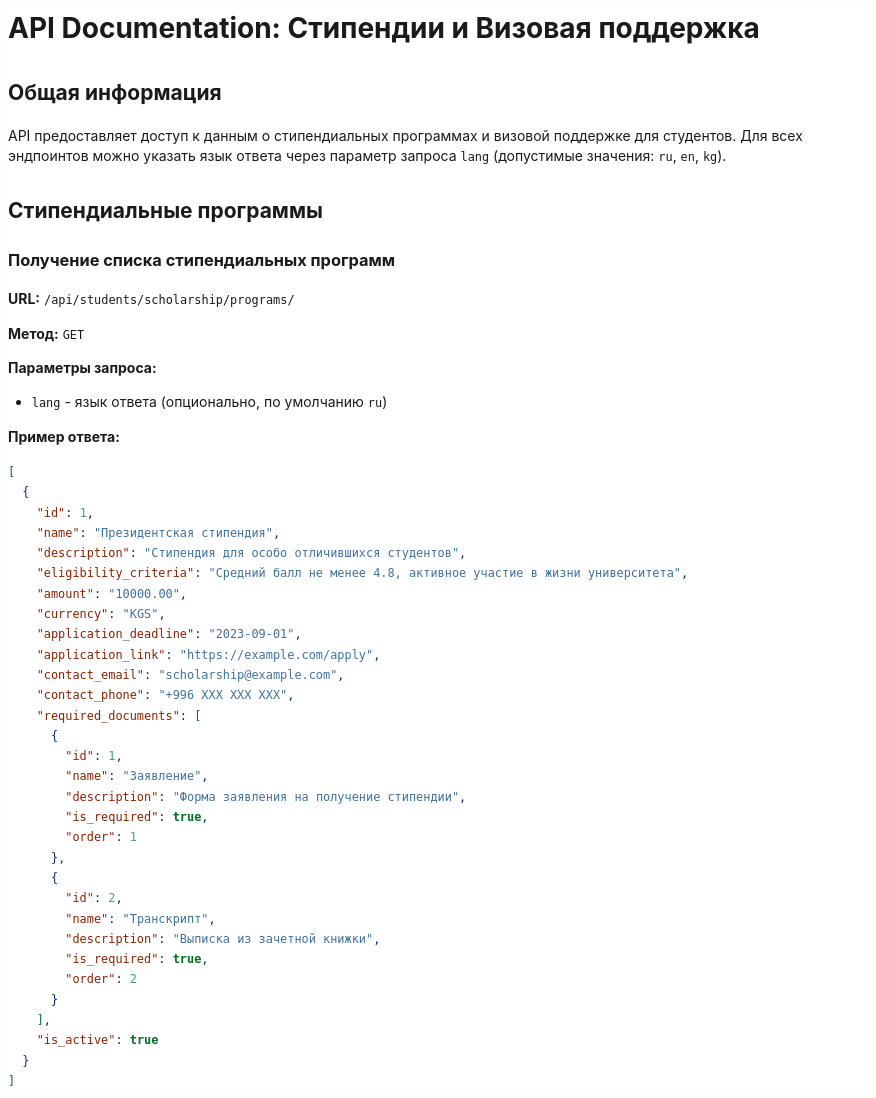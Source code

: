 # API Documentation: Стипендии и Визовая поддержка

## Общая информация

API предоставляет доступ к данным о стипендиальных программах и визовой поддержке для студентов.
Для всех эндпоинтов можно указать язык ответа через параметр запроса `lang` (допустимые значения: `ru`, `en`, `kg`).

## Стипендиальные программы

### Получение списка стипендиальных программ

**URL:** `/api/students/scholarship/programs/`

**Метод:** `GET`

**Параметры запроса:**

- `lang` - язык ответа (опционально, по умолчанию `ru`)

**Пример ответа:**

```json
[
  {
    "id": 1,
    "name": "Президентская стипендия",
    "description": "Стипендия для особо отличившихся студентов",
    "eligibility_criteria": "Средний балл не менее 4.8, активное участие в жизни университета",
    "amount": "10000.00",
    "currency": "KGS",
    "application_deadline": "2023-09-01",
    "application_link": "https://example.com/apply",
    "contact_email": "scholarship@example.com",
    "contact_phone": "+996 XXX XXX XXX",
    "required_documents": [
      {
        "id": 1,
        "name": "Заявление",
        "description": "Форма заявления на получение стипендии",
        "is_required": true,
        "order": 1
      },
      {
        "id": 2,
        "name": "Транскрипт",
        "description": "Выписка из зачетной книжки",
        "is_required": true,
        "order": 2
      }
    ],
    "is_active": true
  }
]
```
